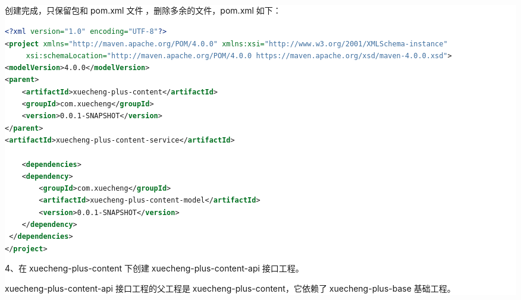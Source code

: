 创建完成，只保留包和 pom.xml 文件 ，删除多余的文件，pom.xml 如下：

```xml
<?xml version="1.0" encoding="UTF-8"?>
<project xmlns="http://maven.apache.org/POM/4.0.0" xmlns:xsi="http://www.w3.org/2001/XMLSchema-instance"
     xsi:schemaLocation="http://maven.apache.org/POM/4.0.0 https://maven.apache.org/xsd/maven-4.0.0.xsd">
<modelVersion>4.0.0</modelVersion>
<parent>
    <artifactId>xuecheng-plus-content</artifactId>
    <groupId>com.xuecheng</groupId>
    <version>0.0.1-SNAPSHOT</version>
</parent>
<artifactId>xuecheng-plus-content-service</artifactId>

    <dependencies>
    <dependency>
        <groupId>com.xuecheng</groupId>
        <artifactId>xuecheng-plus-content-model</artifactId>
        <version>0.0.1-SNAPSHOT</version>
    </dependency>
 </dependencies>
</project>

```

4、在 xuecheng-plus-content 下创建 xuecheng-plus-content-api 接口工程。

xuecheng-plus-content-api 接口工程的父工程是 xuecheng-plus-content，它依赖了 xuecheng-plus-base 基础工程。
